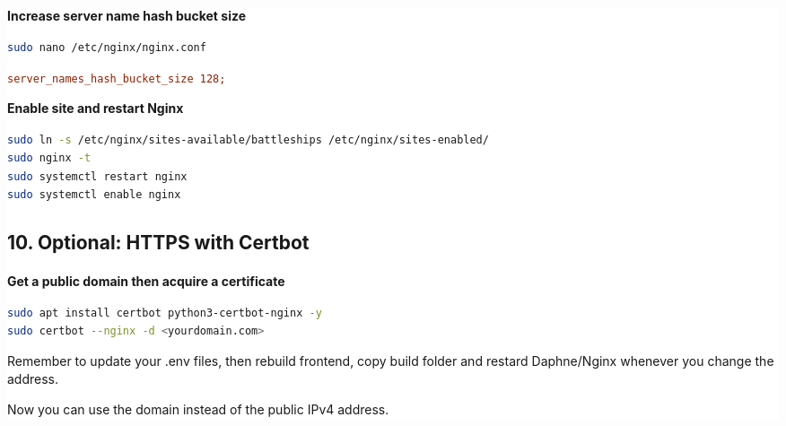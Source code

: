    **Increase server name hash bucket size**
   ```bash
   sudo nano /etc/nginx/nginx.conf
   ```
   ```ini
   server_names_hash_bucket_size 128;
   ```

   **Enable site and restart Nginx**
   ```bash
   sudo ln -s /etc/nginx/sites-available/battleships /etc/nginx/sites-enabled/
   sudo nginx -t
   sudo systemctl restart nginx
   sudo systemctl enable nginx
   ```

## 10. Optional: HTTPS with Certbot
   **Get a public domain then acquire a certificate**
   ```bash
   sudo apt install certbot python3-certbot-nginx -y
   sudo certbot --nginx -d <yourdomain.com>
   ```

   Remember to update your .env files, then rebuild frontend, copy build folder and restard Daphne/Nginx whenever you change the address.
  
   Now you can use the domain instead of the public IPv4 address.

